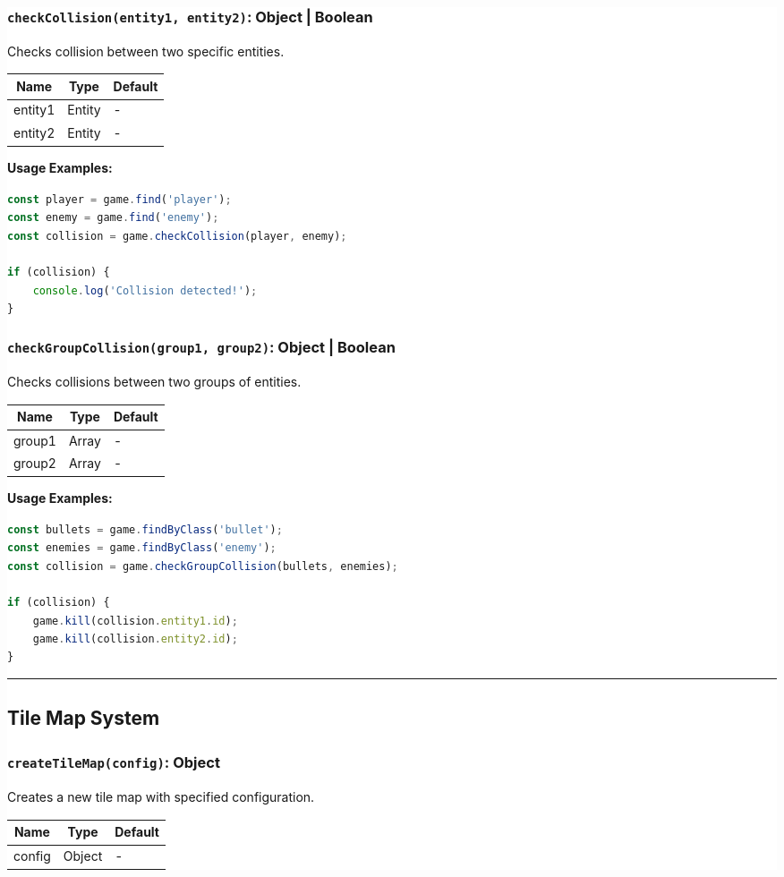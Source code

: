 ### `checkCollision(entity1, entity2)`: Object | Boolean
Checks collision between two specific entities.

| Name | Type | Default |
|------|------|---------|
| entity1 | Entity | - |
| entity2 | Entity | - |

**Usage Examples:**
```javascript
const player = game.find('player');
const enemy = game.find('enemy');
const collision = game.checkCollision(player, enemy);

if (collision) {
    console.log('Collision detected!');
}
```

### `checkGroupCollision(group1, group2)`: Object | Boolean
Checks collisions between two groups of entities.

| Name | Type | Default |
|------|------|---------|
| group1 | Array | - |
| group2 | Array | - |

**Usage Examples:**
```javascript
const bullets = game.findByClass('bullet');
const enemies = game.findByClass('enemy');
const collision = game.checkGroupCollision(bullets, enemies);

if (collision) {
    game.kill(collision.entity1.id);
    game.kill(collision.entity2.id);
}
```

---

## Tile Map System

### `createTileMap(config)`: Object
Creates a new tile map with specified configuration.

| Name | Type | Default |
|------|------|---------|
| config | Object | - |
